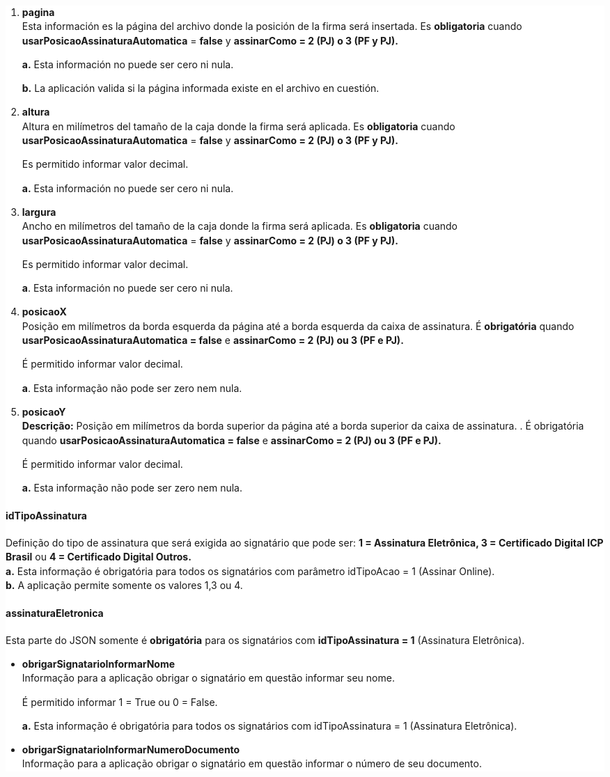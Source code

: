 1.  **pagina**\
    Esta información es la página del archivo donde la posición de la firma será insertada. Es **obligatoria** cuando **usarPosicaoAssinaturaAutomatica** = **false** y **assinarComo = 2 (PJ) o 3 (PF y PJ).**

    **a.** Esta información no puede ser cero ni nula.

    **b.** La aplicación valida si la página informada existe en el archivo en cuestión.
2.  **altura**\
    Altura en milímetros del tamaño de la caja donde la firma será aplicada. Es **obligatoria** cuando **usarPosicaoAssinaturaAutomatica** = **false** y **assinarComo = 2 (PJ) o 3 (PF y PJ).**

    Es permitido informar valor decimal.

    **a.** Esta información no puede ser cero ni nula.
3.  **largura**\
    Ancho en milímetros del tamaño de la caja donde la firma será aplicada. Es **obligatoria** cuando **usarPosicaoAssinaturaAutomatica** = **false** y **assinarComo = 2 (PJ) o 3 (PF y PJ).**

    Es permitido informar valor decimal.

    **a**. Esta información no puede ser cero ni nula.
4.  **posicaoX**\
    Posição em milímetros da borda esquerda da página até a borda esquerda da caixa de assinatura. É **obrigatória** quando **usarPosicaoAssinaturaAutomatica = false** e **assinarComo = 2 (PJ) ou 3 (PF e PJ).**

    É permitido informar valor decimal.

    **a**. Esta informação não pode ser zero nem nula.
5.  **posicaoY**\
    **Descrição:** Posição em milímetros da borda superior da página até a borda superior da caixa de assinatura. . É obrigatória quando **usarPosicaoAssinaturaAutomatica = false** e **assinarComo = 2 (PJ) ou 3 (PF e PJ).**

    É permitido informar valor decimal.

    **a.** Esta informação não pode ser zero nem nula.

#### idTipoAssinatura

Definição do tipo de assinatura que será exigida ao signatário que pode ser: **1 = Assinatura Eletrônica, 3 = Certificado Digital ICP Brasil** ou **4 = Certificado Digital Outros.**\
**a.** Esta informação é obrigatória para todos os signatários com parâmetro idTipoAcao = 1 (Assinar Online).\
**b.** A aplicação permite somente os valores 1,3 ou 4.

#### assinaturaEletronica

Esta parte do JSON somente é **obrigatória** para os signatários com **idTipoAssinatura = 1** (Assinatura Eletrônica).

*   **obrigarSignatarioInformarNome**\
    Informação para a aplicação obrigar o signatário em questão informar seu nome.

    É permitido informar 1 = True ou 0 = False.

    **a.** Esta informação é obrigatória para todos os signatários com idTipoAssinatura = 1 (Assinatura Eletrônica).
*   **obrigarSignatarioInformarNumeroDocumento**\
    Informação para a aplicação obrigar o signatário em questão informar o número de seu documento.
